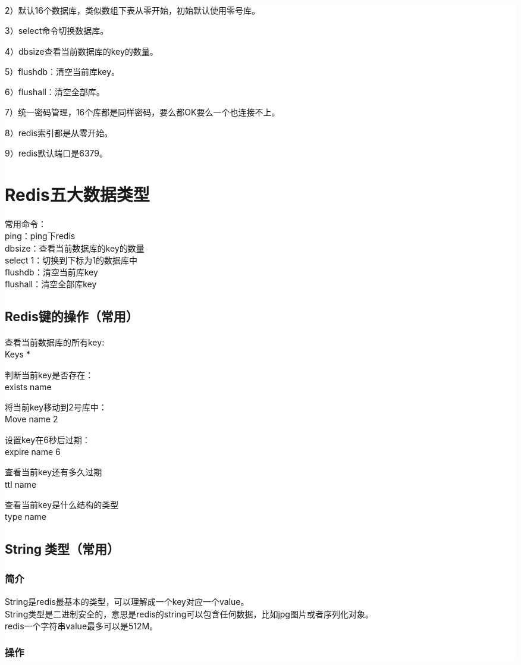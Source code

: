 2）默认16个数据库，类似数组下表从零开始，初始默认使用零号库。

3）select命令切换数据库。

4）dbsize查看当前数据库的key的数量。

5）flushdb：清空当前库key。

6）flushall：清空全部库。

7）统一密码管理，16个库都是同样密码，要么都OK要么一个也连接不上。

8）redis索引都是从零开始。

9）redis默认端口是6379。

# Redis五大数据类型

常用命令：   
ping：ping下redis    
dbsize：查看当前数据库的key的数量  
select 1：切换到下标为1的数据库中  
flushdb：清空当前库key  
flushall：清空全部库key

## Redis键的操作（常用）

查看当前数据库的所有key:  
Keys *

判断当前key是否存在：  
exists name

将当前key移动到2号库中：  
Move name 2

设置key在6秒后过期：  
expire name 6

查看当前key还有多久过期  
ttl name 

查看当前key是什么结构的类型  
type name

## String 类型（常用）

### 简介

String是redis最基本的类型，可以理解成一个key对应一个value。  
String类型是二进制安全的，意思是redis的string可以包含任何数据，比如jpg图片或者序列化对象。  
redis一个字符串value最多可以是512M。

### 操作
